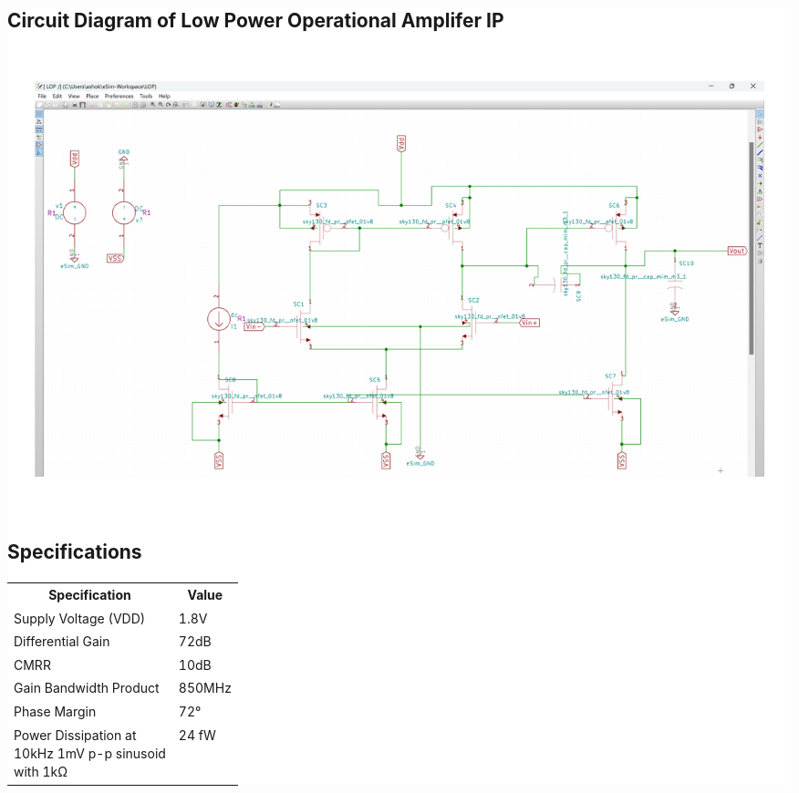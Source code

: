 
## Circuit Diagram of Low Power Operational Amplifer IP

 <p align="center">
  <img width="800" height="500" src="/Images/Schematic_circuit.png">
 </p>


## Specifications

<table align="center">
<tr>
    <th>Specification</th>
    <th>Value</th>
</tr>
<tr>
    <td>Supply Voltage (VDD)</td>
    <td>1.8V</td>
</tr>
<tr>
    <td>Differential Gain</td>
    <td>72dB</td>
</tr>
<tr>
    <td>CMRR</td>
    <td>10dB</td>
</tr>
<tr>
    <td>Gain Bandwidth Product</td>
    <td>850MHz</td>
</tr>
<tr>
    <td>Phase Margin</td>
    <td>72&deg;</td>
</tr>
<tr>
    <td>Power Dissipation at <br/>
    10kHz 1mV p-p sinusoid <br/>
    with 1k&Omega;</td>
    <td>24 fW</td>